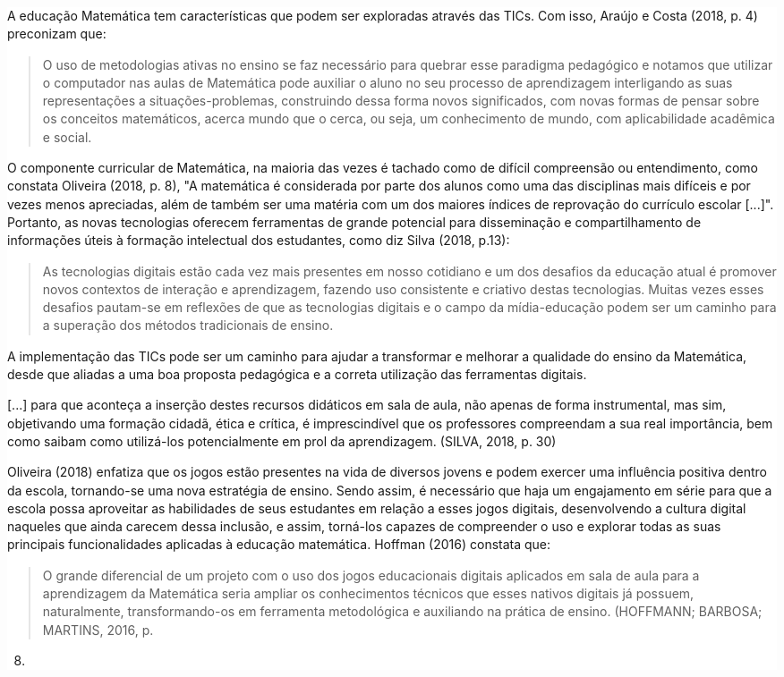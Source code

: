 
A educação Matemática tem características que podem ser exploradas
através das TICs. Com isso, Araújo e Costa (2018, p. 4) preconizam que:


> O uso de metodologias ativas no ensino se faz necessário para quebrar
esse paradigma pedagógico e notamos que utilizar o computador nas aulas
de Matemática pode auxiliar o aluno no seu processo de aprendizagem
interligando as suas representações a situações-problemas, construindo
dessa forma novos significados, com novas formas de pensar sobre os
conceitos matemáticos, acerca mundo que o cerca, ou seja, um
conhecimento de mundo, com aplicabilidade acadêmica e social.


O componente curricular de Matemática, na maioria das vezes é tachado
como de difícil compreensão ou entendimento, como constata Oliveira
(2018, p. 8), "A matemática é considerada por parte dos alunos como uma
das disciplinas mais difíceis e por vezes menos apreciadas, além de
também ser uma matéria com um dos maiores índices de reprovação do
currículo escolar \[...\]". Portanto, as novas tecnologias oferecem
ferramentas de grande potencial para disseminação e compartilhamento de
informações úteis à formação intelectual dos estudantes, como diz Silva
(2018, p.13):


> As tecnologias digitais estão cada vez mais presentes em nosso cotidiano
e um dos desafios da educação atual é promover novos contextos de
interação e aprendizagem, fazendo uso consistente e criativo destas
tecnologias. Muitas vezes esses desafios pautam-se em reflexões de que
as tecnologias digitais e o campo da mídia-educação podem ser um caminho
para a superação dos métodos tradicionais de ensino.


A implementação das TICs pode ser um caminho para ajudar a transformar e
melhorar a qualidade do ensino da Matemática, desde que aliadas a uma
boa proposta pedagógica e a correta utilização das ferramentas digitais.


\[...\] para que aconteça a inserção destes recursos didáticos em sala
de aula, não apenas de forma instrumental, mas sim, objetivando uma
formação cidadã, ética e crítica, é imprescindível que os professores
compreendam a sua real importância, bem como saibam como utilizá-los
potencialmente em prol da aprendizagem. (SILVA, 2018, p. 30)


Oliveira (2018) enfatiza que os jogos estão presentes na vida de
diversos jovens e podem exercer uma influência positiva dentro da
escola, tornando-se uma nova estratégia de ensino. Sendo assim, é
necessário que haja um engajamento em série para que a escola possa
aproveitar as habilidades de seus estudantes em relação a esses jogos
digitais, desenvolvendo a cultura digital naqueles que ainda carecem
dessa inclusão, e assim, torná-los capazes de compreender o uso e
explorar todas as suas principais funcionalidades aplicadas à educação
matemática. Hoffman (2016) constata que:


> O grande diferencial de um projeto com o uso dos jogos educacionais
digitais aplicados em sala de aula para a aprendizagem da Matemática
seria ampliar os conhecimentos técnicos que esses nativos digitais já
possuem, naturalmente, transformando-os em ferramenta metodológica e
auxiliando na prática de ensino. (HOFFMANN; BARBOSA; MARTINS, 2016, p.
8)
